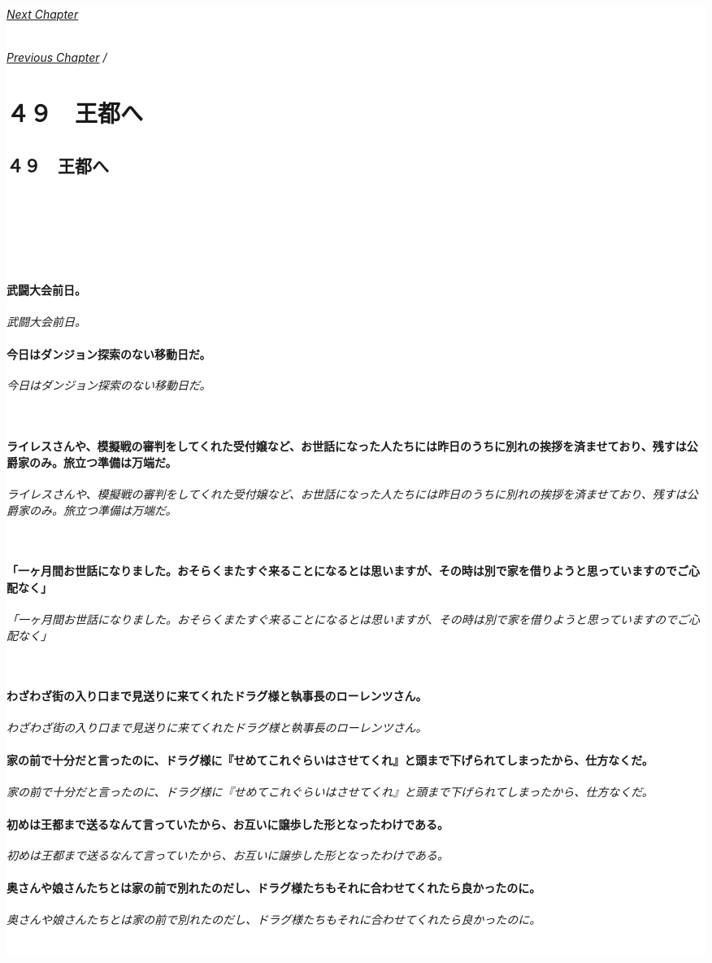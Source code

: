 ###### [Next Chapter](./chapter_0052.md)
###### [Previous Chapter](./chapter_0050.md)&nbsp;/&nbsp;

# ４９　王都へ

## ４９　王都へ

&nbsp;

&nbsp;

&nbsp;

#### 武闘大会前日。

*武闘大会前日。*

#### 今日はダンジョン探索のない移動日だ。

*今日はダンジョン探索のない移動日だ。*

&nbsp;

#### ライレスさんや、模擬戦の審判をしてくれた受付嬢など、お世話になった人たちには昨日のうちに別れの挨拶を済ませており、残すは公爵家のみ。旅立つ準備は万端だ。

*ライレスさんや、模擬戦の審判をしてくれた受付嬢など、お世話になった人たちには昨日のうちに別れの挨拶を済ませており、残すは公爵家のみ。旅立つ準備は万端だ。*

&nbsp;

#### 「一ヶ月間お世話になりました。おそらくまたすぐ来ることになるとは思いますが、その時は別で家を借りようと思っていますのでご心配なく」

*「一ヶ月間お世話になりました。おそらくまたすぐ来ることになるとは思いますが、その時は別で家を借りようと思っていますのでご心配なく」*

&nbsp;

#### わざわざ街の入り口まで見送りに来てくれたドラグ様と執事長のローレンツさん。

*わざわざ街の入り口まで見送りに来てくれたドラグ様と執事長のローレンツさん。*

#### 家の前で十分だと言ったのに、ドラグ様に『せめてこれぐらいはさせてくれ』と頭まで下げられてしまったから、仕方なくだ。

*家の前で十分だと言ったのに、ドラグ様に『せめてこれぐらいはさせてくれ』と頭まで下げられてしまったから、仕方なくだ。*

#### 初めは王都まで送るなんて言っていたから、お互いに譲歩した形となったわけである。

*初めは王都まで送るなんて言っていたから、お互いに譲歩した形となったわけである。*

#### 奥さんや娘さんたちとは家の前で別れたのだし、ドラグ様たちもそれに合わせてくれたら良かったのに。

*奥さんや娘さんたちとは家の前で別れたのだし、ドラグ様たちもそれに合わせてくれたら良かったのに。*

&nbsp;
